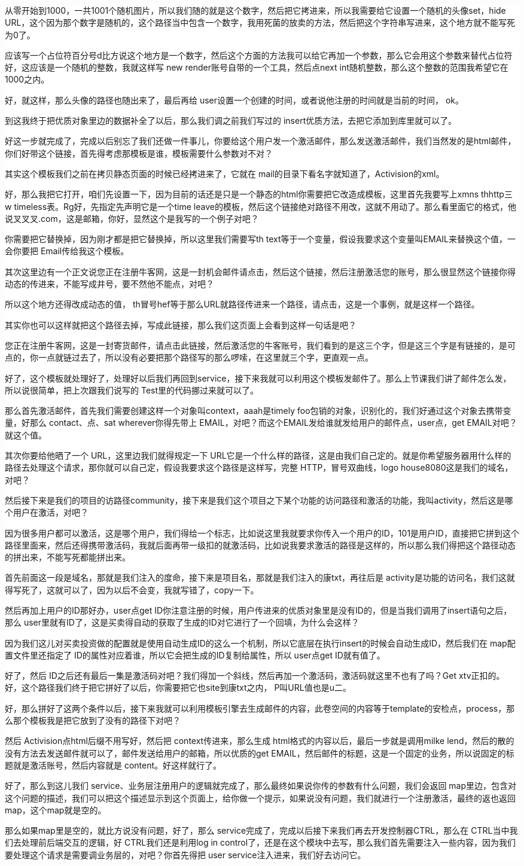 从零开始到1000，一共1001个随机图片，所以我们随的就是这个数字，然后把它拷进来，所以我需要给它设置一个随机的头像set，hide URL，这个因为那个数字是随机的，这个路径当中包含一个数字，我用死菌的放卖的方法，然后把这个字符串写进来，这个地方就不能写死为0了。

应该写一个占位符百分号d比方说这个地方是一个数字，然后这个方面的方法我可以给它再加一个参数，那么它会用这个参数来替代占位符好，这应该是一个随机的整数，我就这样写 new render账号自带的一个工具，然后点next int随机整数，那么这个整数的范围我希望它在1000之内。

好，就这样，那么头像的路径也随出来了，最后再给 user设置一个创建的时间，或者说他注册的时间就是当前的时间， ok。

到这我终于把优质对象里边的数据补全了以后，那么我们调之前我们写过的 insert优质方法，去把它添加到库里就可以了。

好这一步就完成了，完成以后别忘了我们还做一件事儿，你要给这个用户发一个激活邮件，那么发送激活邮件，我们当然发的是html邮件，你们好带这个链接，首先得考虑那模板是谁，模板需要什么参数对不对？

其实这个模板我们之前在拷贝静态页面的时候已经拷进来了，它就在 mail的目录下看名字就知道了，Activision的xml。

好，那么我把它打开，咱们先设置一下，因为目前的话还是只是一个静态的html你需要把它改造成模板，这里首先我要写上xmns thhttp三w timeless表。Rg好，先指定先声明它是一个time leave的模板，然后这个链接绝对路径不用改，这就不用动了。那么看里面它的格式，他说叉叉叉.com，这是邮箱，你好，显然这个是我写的一个例子对吧？

你需要把它替换掉，因为刚才都是把它替换掉，所以这里我们需要写th text等于一个变量，假设我要求这个变量叫EMAIL来替换这个值，一会你要把 Email传给我这个模板。

其次这里边有一个正文说您正在注册牛客网，这是一封机会邮件请点击，然后这个链接，然后注册激活您的账号，那么很显然这个链接你得动态的传进来，不能写成井号，要不然他不能点，对吧？

所以这个地方还得改成动态的值， th冒号hef等于那么URL就路径传进来一个路径，请点击，这是一个事例，就是这样一个路径。

其实你也可以这样就把这个路径去掉，写成此链接，那么我们这页面上会看到这样一句话是吧？

您正在注册牛客网，这是一封寄货邮件，请点击此链接，然后激活您的牛客账号，我们看到的是这三个字，但是这三个字是有链接的，是可点的，你一点就链过去了，所以没有必要把那个路径写的那么啰嗦，在这里就三个字，更直观一点。

好了，这个模板就处理好了，处理好以后我们再回到service，接下来我就可以利用这个模板发邮件了。那么上节课我们讲了邮件怎么发，所以说很简单，把上次跟我们说写的 Test里的代码挪过来就可以了。

那么首先激活邮件，首先我们需要创建这样一个对象叫context，aaah是timely foo包销的对象，识别化的，我们好通过这个对象去携带变量，好那么 contact、点、sat wherever你得先带上 EMAIL，对吧？而这个EMAIL发给谁就发给用户的邮件点，user点，get EMAIL对吧？就这个值。

其次你要给他晒了一个 URL，这里边我们就得规定一下 URL它是一个什么样的路径，这是由我们自己定的。就是你希望服务器用什么样的路径去处理这个请求，那你就可以自己定，假设我要求这个路径是这样写，完整 HTTP，冒号双曲线，logo house8080这是我们的域名，对吧？

然后接下来是我们的项目的访路径community，接下来是我们这个项目之下某个功能的访问路径和激活的功能，我叫activity，然后这是哪个用户在激活，对吧？

因为很多用户都可以激活，这是哪个用户，我们得给一个标志，比如说这里我就要求你传入一个用户的ID，101是用户ID，直接把它拼到这个路径里面来，然后还得携带激活码，我就后面再带一级扣的就激活码，比如说我要求激活的路径是这样的，所以那么我们得把这个路径动态的拼出来，不能写死都能拼出来。

首先前面这一段是域名，那就是我们注入的度命，接下来是项目名，那就是我们注入的康txt，再往后是 activity是功能的访问名，我们这就得写死了，这就可以了，因为以后不会变，我就写错了，copy一下。

然后再加上用户的ID那好办，user点get ID你注意注册的时候，用户传进来的优质对象里是没有ID的，但是当我们调用了insert语句之后，那么 user里就有ID了，这是买卖得自动的获取了生成的ID对它进行了一个回填，为什么会这样？

因为我们这儿对买卖投资做的配置就是使用自动生成ID的这么一个机制，所以它底层在执行insert的时候会自动生成ID，然后我们在 map配置文件里还指定了 ID的属性对应着谁，所以它会把生成的ID复制给属性，所以 user点get ID就有值了。

好了，然后 ID之后还有最后一集是激活码对吧？我们得加一个斜线，然后再加一个激活码，激活码就这里不也有了吗？Get xtv正扣的。好，这个路径我们终于把它拼好了以后，你需要把它也site到康txt之内， P叫URL值也是u二。

好，那么拼好了这两个条件以后，接下来我就可以利用模板引擎去生成邮件的内容，此卷空间的内容等于template的安检点，process，那么那个模板我是把它放到了没有的路径下对吧？

然后 Activision点html后缀不用写好，然后把 context传进来，那么生成 html格式的内容以后，最后一步就是调用milke lend，然后的散的没有方法去发送邮件就可以了，邮件发送给用户的邮箱，所以优质的get EMAIL，然后邮件的标题，这是一个固定的业务，所以说固定的标题就是激活账号，然后内容就是 content。好这样就行了。

好了，那么到这儿我们 service、业务层注册用户的逻辑就完成了，那么最终如果说你传的参数有什么问题，我们会返回 map里边，包含对这个问题的描述，我们可以把这个描述显示到这个页面上，给你做一个提示，如果说没有问题，我们就进行一个注册激活，最终的返也返回map，这个map就是空的。

那么如果map里是空的，就比方说没有问题，好了，那么 service完成了，完成以后接下来我们再去开发控制器CTRL，那么在 CTRL当中我们去处理前后端交互的逻辑，好 CTRL我们还是利用log in control了，还是在这个模块中去写，那么我们首先需要注入一些内容，因为我们要处理这个请求是需要调业务层的，对吧？你首先得把 user service注入进来，我们好去访问它。

